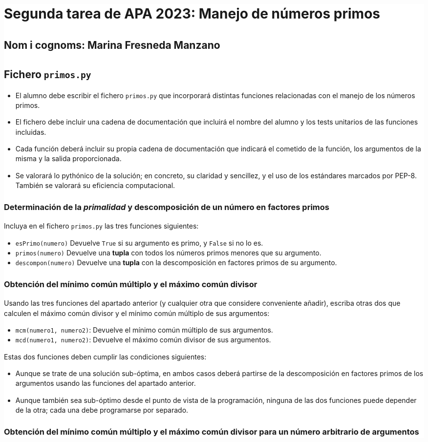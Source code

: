 # Segunda tarea de APA 2023: Manejo de números primos

## Nom i cognoms: Marina Fresneda Manzano

## Fichero `primos.py`

- El alumno debe escribir el fichero `primos.py` que incorporará distintas funciones relacionadas con el manejo
  de los números primos.

- El fichero debe incluir una cadena de documentación que incluirá el nombre del alumno y los tests unitarios
  de las funciones incluidas.

- Cada función deberá incluir su propia cadena de documentación que indicará el cometido de la función, los
  argumentos de la misma y la salida proporcionada.

- Se valorará lo pythónico de la solución; en concreto, su claridad y sencillez, y el uso de los estándares marcados
  por PEP-8. También se valorará su eficiencia computacional.

### Determinación de la *primalidad* y descomposición de un número en factores primos

Incluya en el fichero `primos.py` las tres funciones siguientes:

- `esPrimo(numero)`   Devuelve `True` si su argumento es primo, y `False` si no lo es.
- `primos(numero)`    Devuelve una **tupla** con todos los números primos menores que su argumento.
- `descompon(numero)` Devuelve una **tupla** con la descomposición en factores primos de su argumento.

### Obtención del mínimo común múltiplo y el máximo común divisor

Usando las tres funciones del apartado anterior (y cualquier otra que considere conveniente añadir), escriba otras
dos que calculen el máximo común divisor y el mínimo común múltiplo de sus argumentos:

- `mcm(numero1, numero2)`:  Devuelve el mínimo común múltiplo de sus argumentos.
- `mcd(numero1, numero2)`:  Devuelve el máximo común divisor de sus argumentos.

Estas dos funciones deben cumplir las condiciones siguientes:

- Aunque se trate de una solución sub-óptima, en ambos casos deberá partirse de la descomposición en factores
  primos de los argumentos usando las funciones del apartado anterior.

- Aunque también sea sub-óptimo desde el punto de vista de la programación, ninguna de las dos funciones puede
  depender de la otra; cada una debe programarse por separado.

### Obtención del mínimo común múltiplo y el máximo común divisor para un número arbitrario de argumentos
